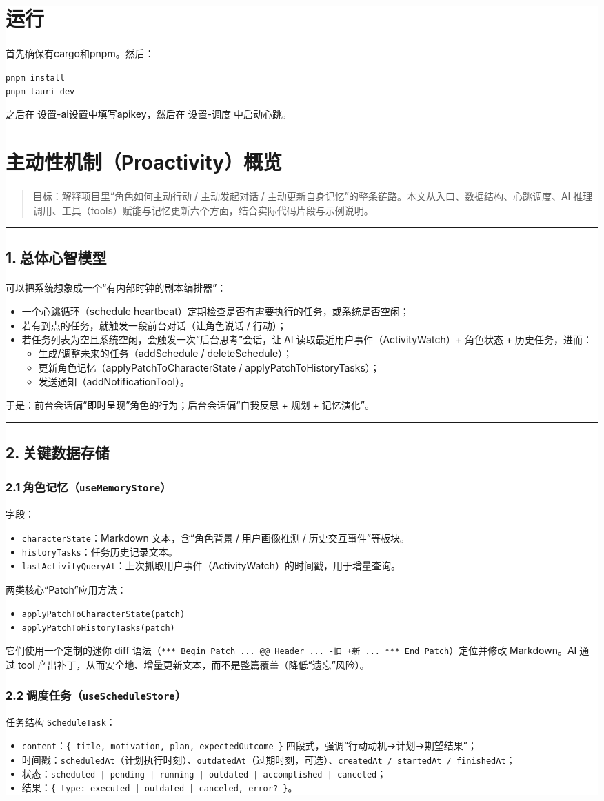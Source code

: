 # 运行

首先确保有cargo和pnpm。然后：
```zsh
pnpm install
pnpm tauri dev
```

之后在 设置-ai设置中填写apikey，然后在 设置-调度 中启动心跳。

# 主动性机制（Proactivity）概览

> 目标：解释项目里“角色如何主动行动 / 主动发起对话 / 主动更新自身记忆”的整条链路。本文从入口、数据结构、心跳调度、AI 推理调用、工具（tools）赋能与记忆更新六个方面，结合实际代码片段与示例说明。

---
## 1. 总体心智模型
可以把系统想象成一个“有内部时钟的剧本编排器”：
- 一个心跳循环（schedule heartbeat）定期检查是否有需要执行的任务，或系统是否空闲；
- 若有到点的任务，就触发一段前台对话（让角色说话 / 行动）；
- 若任务列表为空且系统空闲，会触发一次“后台思考”会话，让 AI 读取最近用户事件（ActivityWatch）+ 角色状态 + 历史任务，进而：
  - 生成/调整未来的任务（addSchedule / deleteSchedule）；
  - 更新角色记忆（applyPatchToCharacterState / applyPatchToHistoryTasks）；
  - 发送通知（addNotificationTool）。

于是：前台会话偏“即时呈现”角色的行为；后台会话偏“自我反思 + 规划 + 记忆演化”。

---
## 2. 关键数据存储
### 2.1 角色记忆（`useMemoryStore`）
字段：
- `characterState`：Markdown 文本，含“角色背景 / 用户画像推测 / 历史交互事件”等板块。
- `historyTasks`：任务历史记录文本。
- `lastActivityQueryAt`：上次抓取用户事件（ActivityWatch）的时间戳，用于增量查询。

两类核心“Patch”应用方法：
- `applyPatchToCharacterState(patch)`
- `applyPatchToHistoryTasks(patch)`

它们使用一个定制的迷你 diff 语法（`*** Begin Patch ... @@ Header ... -旧 +新 ... *** End Patch`）定位并修改 Markdown。AI 通过 tool 产出补丁，从而安全地、增量更新文本，而不是整篇覆盖（降低“遗忘”风险）。

### 2.2 调度任务（`useScheduleStore`）
任务结构 `ScheduleTask`：
- `content`：`{ title, motivation, plan, expectedOutcome }` 四段式，强调“行动动机→计划→期望结果”；
- 时间戳：`scheduledAt`（计划执行时刻）、`outdatedAt`（过期时刻，可选）、`createdAt / startedAt / finishedAt`；
- 状态：`scheduled | pending | running | outdated | accomplished | canceled`；
- 结果：`{ type: executed | outdated | canceled, error? }`。
